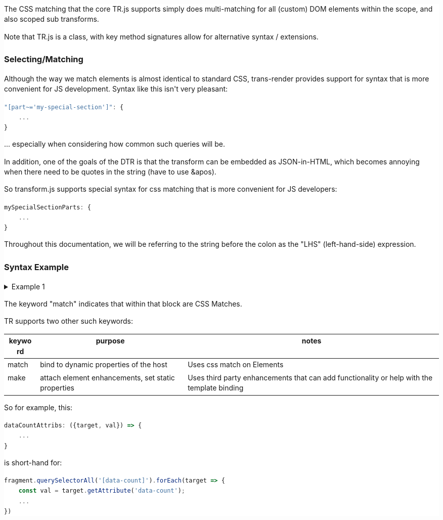 The CSS matching that the core TR.js supports simply does multi-matching for all (custom) DOM elements within the scope, and also scoped sub transforms.

Note that TR.js is a class, with key method signatures allow for alternative syntax / extensions.

### Selecting/Matching

Although the way we match elements is almost identical to standard CSS, trans-render provides support for syntax that is more convenient for JS development.  Syntax like this isn't very pleasant:

```JavaScript
"[part~='my-special-section']": {
    ...
}
```

... especially when considering how common such queries will be.

In addition, one of the goals of the DTR is that the transform can be embedded as JSON-in-HTML, which becomes annoying when there need to be quotes in the string (have to use &apos).

So transform.js supports special syntax for css matching that is more convenient for JS developers:

```JavaScript
mySpecialSectionParts: {
    ...
}
```

Throughout this documentation, we will be referring to the string before the colon as the "LHS" (left-hand-side) expression.

### Syntax Example

<details><summary>Example 1</summary></details>

The keyword "match" indicates that within that block are CSS Matches.

TR supports two other such keywords:

| keyword   | purpose                                                   |  notes
|-----------|-----------------------------------------------------------|---------------------------------------------------------------------------------------------|
| match     | bind to dynamic properties of the host                    |  Uses css match on Elements                                                                 |
| make      | attach element enhancements, set static properties        |  Uses third party enhancements that can add functionality or help with the template binding |

So for example, this:

```JavaScript
dataCountAttribs: ({target, val}) => {
    ...
}
```

is short-hand for:

```JavaScript
fragment.querySelectorAll('[data-count]').forEach(target => {
    const val = target.getAttribute('data-count');
    ...
})
```

